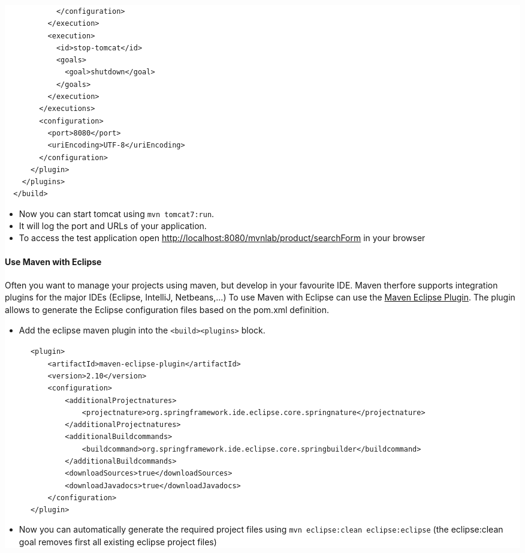```
            </configuration>
          </execution>
          <execution>
            <id>stop-tomcat</id>
            <goals>
              <goal>shutdown</goal>
            </goals>
          </execution>
        </executions> 
        <configuration>
          <port>8080</port>
          <uriEncoding>UTF-8</uriEncoding>
        </configuration>      
      </plugin>
    </plugins>
  </build>
```

- Now you can start tomcat using `mvn tomcat7:run`.
- It will log the port and URLs of your application.
- To access the test application open <http://localhost:8080/mvnlab/product/searchForm> in your browser

#### Use Maven with Eclipse 
Often you want to manage your projects using maven, but develop in your favourite IDE.
Maven therfore supports integration plugins for the major IDEs (Eclipse, IntelliJ, Netbeans,...)
To use Maven with Eclipse can use the [Maven Eclipse Plugin][mvn-eclipse].
The plugin allows to generate the Eclipse configuration files based on the pom.xml definition.

- Add the eclipse maven plugin into the `<build><plugins>` block.

```
      <plugin>
          <artifactId>maven-eclipse-plugin</artifactId>
          <version>2.10</version>
          <configuration>
              <additionalProjectnatures>
                  <projectnature>org.springframework.ide.eclipse.core.springnature</projectnature>
              </additionalProjectnatures>
              <additionalBuildcommands>
                  <buildcommand>org.springframework.ide.eclipse.core.springbuilder</buildcommand>
              </additionalBuildcommands>
              <downloadSources>true</downloadSources>
              <downloadJavadocs>true</downloadJavadocs>
          </configuration>
      </plugin>

```

- Now you can automatically generate the required project files using
  `mvn eclipse:clean eclipse:eclipse`
  (the eclipse:clean goal removes first all existing eclipse project files)


[mvnqref]:    https://maven.apache.org/guides/MavenQuickReferenceCard.pdf "Maven Quick Reference Card"
[mvndzone]:   http://refcardz.dzone.com/refcardz/apache-maven-2 "DZone Maven Refcard"
[mvnref]:     http://books.sonatype.com/mvnref-book/reference "Maven Reference Book"
[mvnex]:      http://books.sonatype.com/mvnex-book/reference "Maven By Example Book"
[mvncentral]: http://search.maven.org/#browse "Maven Central Repository"
[jenkins-ci]: http://jenkins-ci.org "Jenkins Webpage"
[mvninstall]: http://books.sonatype.com/mvnex-book/reference/installation-sect-maven-install.html
[zhaw-gh]:    https://github.engineering.zhaw.ch/ "ZHAW SoE GitHub Enterprise"
[mvn-archetype]:  http://books.sonatype.com/mvnref-book/reference/archetype-sect-using.html
[mvn-dependency]: http://books.sonatype.com/mvnref-book/reference/pom-relationships-sect-project-dependencies.html
[mvn-tomcat]: http://tomcat.apache.org/maven-plugin-2.1/run-mojo-features.html
[mvn-eclipse]: http://maven.apache.org/plugins/maven-eclipse-plugin/